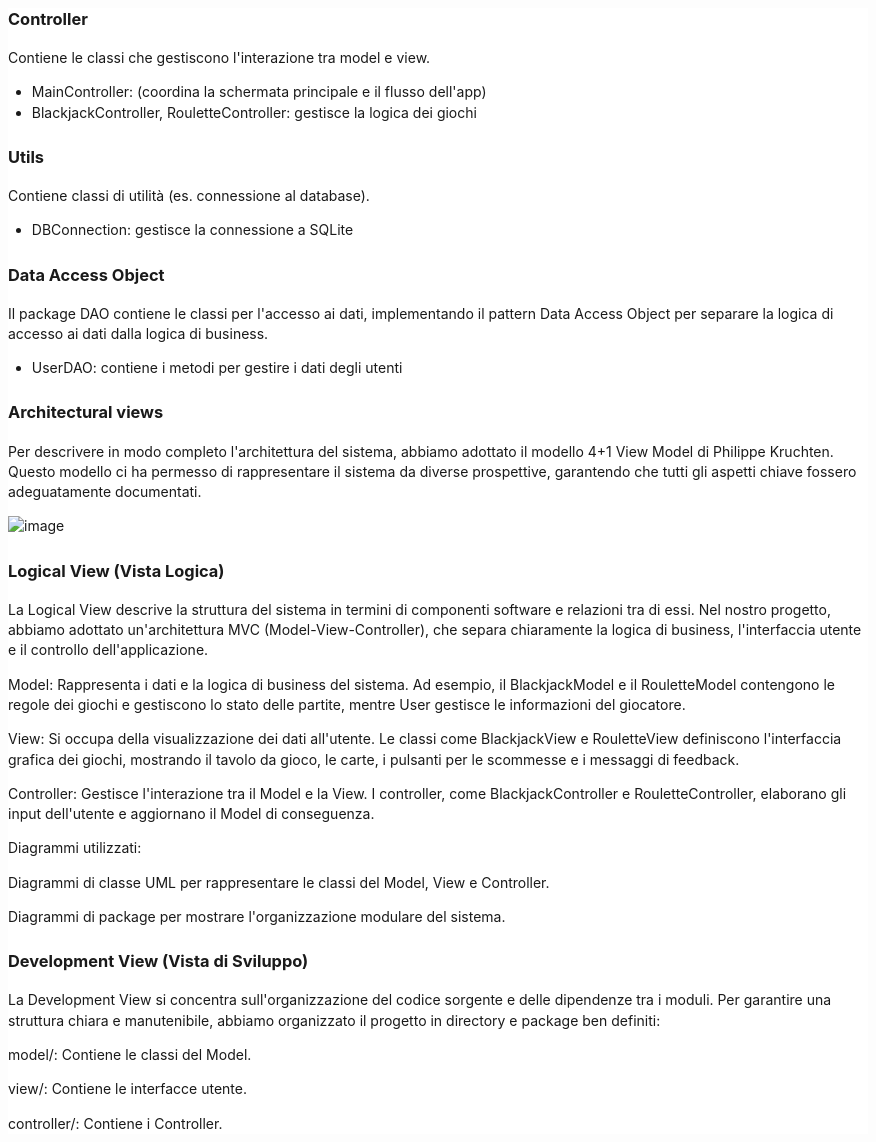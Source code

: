 ### Controller 
Contiene le classi che gestiscono l'interazione tra model e view.
- MainController: (coordina la schermata principale e il flusso dell'app)
- BlackjackController, RouletteController: gestisce la logica dei giochi
  
### Utils
Contiene classi di utilità (es. connessione al database).
- DBConnection: gestisce la connessione a SQLite

### Data Access Object
Il package DAO contiene le classi per l'accesso ai dati, implementando il pattern Data Access Object per separare la logica di accesso ai dati dalla logica di business.
- UserDAO: contiene i metodi per gestire i dati degli utenti

### Architectural views
Per descrivere in modo completo l'architettura del sistema, abbiamo adottato il modello 4+1 View Model di Philippe Kruchten. Questo modello ci ha permesso di rappresentare il sistema da diverse prospettive, garantendo che tutti gli aspetti chiave fossero adeguatamente documentati.

![image](https://github.com/user-attachments/assets/2b1fd07c-e81a-4d20-b00a-473e1540d9ee)

### Logical View (Vista Logica)
La Logical View descrive la struttura del sistema in termini di componenti software e relazioni tra di essi. Nel nostro progetto, abbiamo adottato un'architettura MVC (Model-View-Controller), che separa chiaramente la logica di business, l'interfaccia utente e il controllo dell'applicazione.

Model: Rappresenta i dati e la logica di business del sistema. Ad esempio, il BlackjackModel e il RouletteModel contengono le regole dei giochi e gestiscono lo stato delle partite, mentre User gestisce le informazioni del giocatore.

View: Si occupa della visualizzazione dei dati all'utente. Le classi come BlackjackView e RouletteView definiscono l'interfaccia grafica dei giochi, mostrando il tavolo da gioco, le carte, i pulsanti per le scommesse e i messaggi di feedback.

Controller: Gestisce l'interazione tra il Model e la View. I controller, come BlackjackController e RouletteController, elaborano gli input dell'utente e aggiornano il Model di conseguenza.

Diagrammi utilizzati:

Diagrammi di classe UML per rappresentare le classi del Model, View e Controller.

Diagrammi di package per mostrare l'organizzazione modulare del sistema.

### Development View (Vista di Sviluppo)
La Development View si concentra sull'organizzazione del codice sorgente e delle dipendenze tra i moduli. Per garantire una struttura chiara e manutenibile, abbiamo organizzato il progetto in directory e package ben definiti:

model/: Contiene le classi del Model.

view/: Contiene le interfacce utente.

controller/: Contiene i Controller.
